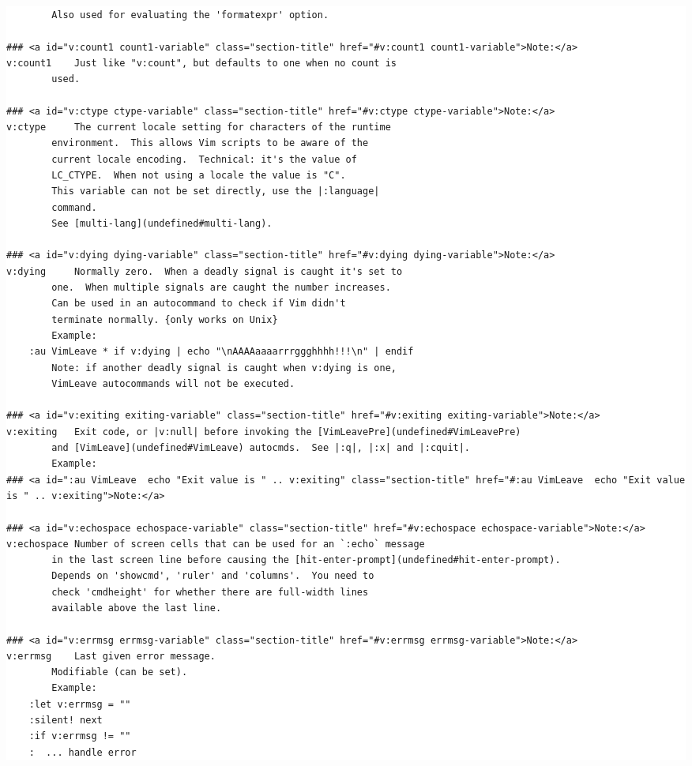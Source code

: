 ```		    :if my_changedtick != b:changedtick
		Also used for evaluating the 'formatexpr' option.

### <a id="v:count1 count1-variable" class="section-title" href="#v:count1 count1-variable">Note:</a>
v:count1	Just like "v:count", but defaults to one when no count is
		used.

### <a id="v:ctype ctype-variable" class="section-title" href="#v:ctype ctype-variable">Note:</a>
v:ctype		The current locale setting for characters of the runtime
		environment.  This allows Vim scripts to be aware of the
		current locale encoding.  Technical: it's the value of
		LC_CTYPE.  When not using a locale the value is "C".
		This variable can not be set directly, use the |:language|
		command.
		See [multi-lang](undefined#multi-lang).

### <a id="v:dying dying-variable" class="section-title" href="#v:dying dying-variable">Note:</a>
v:dying		Normally zero.  When a deadly signal is caught it's set to
		one.  When multiple signals are caught the number increases.
		Can be used in an autocommand to check if Vim didn't
		terminate normally. {only works on Unix}
		Example:
	:au VimLeave * if v:dying | echo "\nAAAAaaaarrrggghhhh!!!\n" | endif
		Note: if another deadly signal is caught when v:dying is one,
		VimLeave autocommands will not be executed.

### <a id="v:exiting exiting-variable" class="section-title" href="#v:exiting exiting-variable">Note:</a>
v:exiting	Exit code, or |v:null| before invoking the [VimLeavePre](undefined#VimLeavePre)
		and [VimLeave](undefined#VimLeave) autocmds.  See |:q|, |:x| and |:cquit|.
		Example:
### <a id=":au VimLeave  echo "Exit value is " .. v:exiting" class="section-title" href="#:au VimLeave  echo "Exit value is " .. v:exiting">Note:</a>

### <a id="v:echospace echospace-variable" class="section-title" href="#v:echospace echospace-variable">Note:</a>
v:echospace	Number of screen cells that can be used for an `:echo` message
		in the last screen line before causing the [hit-enter-prompt](undefined#hit-enter-prompt).
		Depends on 'showcmd', 'ruler' and 'columns'.  You need to
		check 'cmdheight' for whether there are full-width lines
		available above the last line.

### <a id="v:errmsg errmsg-variable" class="section-title" href="#v:errmsg errmsg-variable">Note:</a>
v:errmsg	Last given error message.
		Modifiable (can be set).
		Example:
	:let v:errmsg = ""
	:silent! next
	:if v:errmsg != ""
	:  ... handle error
```
